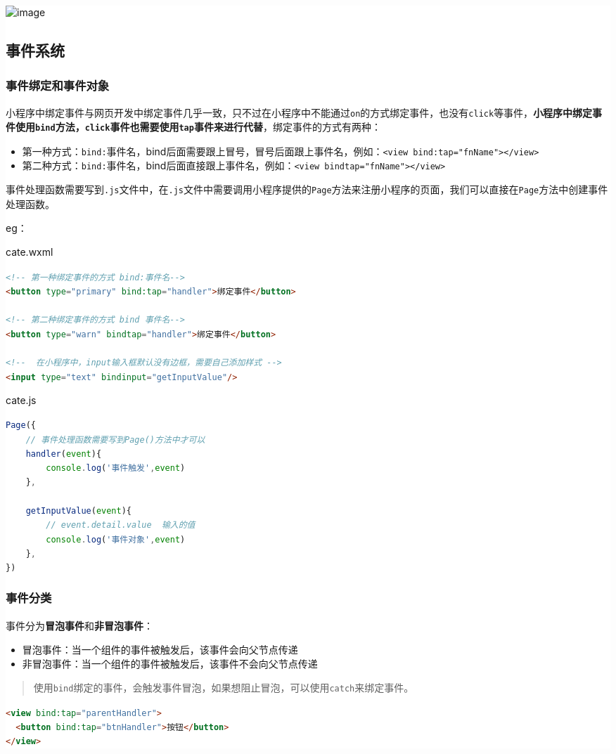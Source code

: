 ![image](/imgs/applet/wx/wx84.png)




## 事件系统

### 事件绑定和事件对象

小程序中绑定事件与网页开发中绑定事件几乎一致，只不过在小程序中不能通过`on`的方式绑定事件，也没有`click`等事件，**小程序中绑定事件使用`bind`方法，`click`事件也需要使用`tap`事件来进行代替**，绑定事件的方式有两种：
- 第一种方式：`bind:`事件名，bind后面需要跟上冒号，冒号后面跟上事件名，例如：`<view bind:tap="fnName"></view>`
- 第二种方式：`bind:`事件名，bind后面直接跟上事件名，例如：`<view bindtap="fnName"></view>`


事件处理函数需要写到`.js`文件中，在`.js`文件中需要调用小程序提供的`Page`方法来注册小程序的页面，我们可以直接在`Page`方法中创建事件处理函数。


eg：

cate.wxml
```html
<!-- 第一种绑定事件的方式 bind:事件名-->
<button type="primary" bind:tap="handler">绑定事件</button>

<!-- 第二种绑定事件的方式 bind 事件名-->
<button type="warn" bindtap="handler">绑定事件</button>

<!--  在小程序中，input输入框默认没有边框，需要自己添加样式 -->
<input type="text" bindinput="getInputValue"/>
```

cate.js
```js
Page({
    // 事件处理函数需要写到Page()方法中才可以
    handler(event){
        console.log('事件触发',event)
    },

    getInputValue(event){
        // event.detail.value  输入的值
        console.log('事件对象',event)
    },
})
```

### 事件分类

事件分为**冒泡事件**和**非冒泡事件**：
- 冒泡事件：当一个组件的事件被触发后，该事件会向父节点传递
- 非冒泡事件：当一个组件的事件被触发后，该事件不会向父节点传递

> 使用`bind`绑定的事件，会触发事件冒泡，如果想阻止冒泡，可以使用`catch`来绑定事件。

```html
<view bind:tap="parentHandler">
  <button bind:tap="btnHandler">按钮</button>
</view>
```
